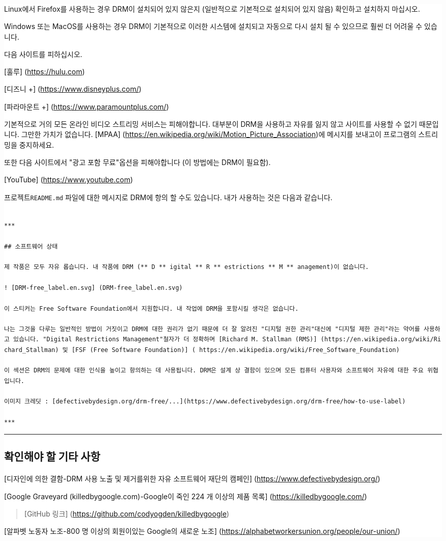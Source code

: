 Linux에서 Firefox를 사용하는 경우 DRM이 설치되어 있지 않은지 (일반적으로 기본적으로 설치되어 있지 않음) 확인하고 설치하지 마십시오.

Windows 또는 MacOS를 사용하는 경우 DRM이 기본적으로 이러한 시스템에 설치되고 자동으로 다시 설치 될 수 있으므로 훨씬 더 어려울 수 있습니다.

다음 사이트를 피하십시오.

[훌루] (https://hulu.com)

[디즈니 +] (https://www.disneyplus.com/)

[파라마운트 +] (https://www.paramountplus.com/)

기본적으로 거의 모든 온라인 비디오 스트리밍 서비스는 피해야합니다. 대부분이 DRM을 사용하고 자유를 잃지 않고 사이트를 사용할 수 없기 때문입니다. 그만한 가치가 없습니다. [MPAA] (https://en.wikipedia.org/wiki/Motion_Picture_Association)에 메시지를 보내고이 프로그램의 스트리밍을 중지하세요.

또한 다음 사이트에서 "광고 포함 무료"옵션을 피해야합니다 (이 방법에는 DRM이 필요함).

[YouTube] (https://www.youtube.com)

프로젝트`README.md` 파일에 대한 메시지로 DRM에 항의 할 수도 있습니다. 내가 사용하는 것은 다음과 같습니다.

```마크 다운

***

## 소프트웨어 상태

제 작품은 모두 자유 롭습니다. 내 작품에 DRM (** D ** igital ** R ** estrictions ** M ** anagement)이 없습니다.

! [DRM-free_label.en.svg] (DRM-free_label.en.svg)

이 스티커는 Free Software Foundation에서 지원합니다. 내 작업에 DRM을 포함시킬 생각은 없습니다.

나는 그것을 다루는 일반적인 방법이 거짓이고 DRM에 대한 권리가 없기 때문에 더 잘 알려진 "디지털 권한 관리"대신에 "디지털 제한 관리"라는 약어를 사용하고 있습니다. "Digital Restrictions Management"철자가 더 정확하며 [Richard M. Stallman (RMS)] (https://en.wikipedia.org/wiki/Richard_Stallman) 및 [FSF (Free Software Foundation)] ( https://en.wikipedia.org/wiki/Free_Software_Foundation)

이 섹션은 DRM의 문제에 대한 인식을 높이고 항의하는 데 사용됩니다. DRM은 설계 상 결함이 있으며 모든 컴퓨터 사용자와 소프트웨어 자유에 대한 주요 위협입니다.

이미지 크레딧 : [defectivebydesign.org/drm-free/...](https://www.defectivebydesign.org/drm-free/how-to-use-label)

***

```

***
## 확인해야 할 기타 사항

[디자인에 의한 결함-DRM 사용 노출 및 제거를위한 자유 소프트웨어 재단의 캠페인] (https://www.defectivebydesign.org/)

[Google Graveyard (killedbygoogle.com)-Google이 죽인 224 개 이상의 제품 목록] (https://killedbygoogle.com/)

> [GitHub 링크] (https://github.com/codyogden/killedbygoogle)

[알파벳 노동자 노조-800 명 이상의 회원이있는 Google의 새로운 노조] (https://alphabetworkersunion.org/people/our-union/)
